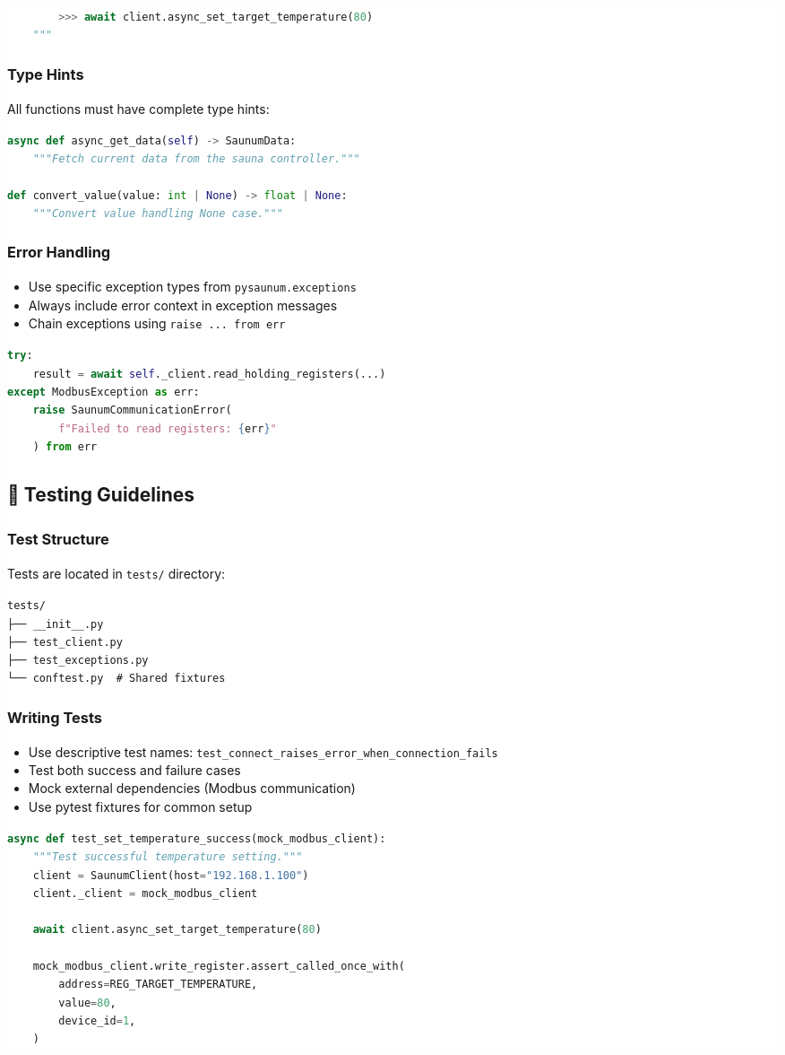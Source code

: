 ```python
        >>> await client.async_set_target_temperature(80)
    """
```

### Type Hints

All functions must have complete type hints:

```python
async def async_get_data(self) -> SaunumData:
    """Fetch current data from the sauna controller."""

def convert_value(value: int | None) -> float | None:
    """Convert value handling None case."""
```

### Error Handling

- Use specific exception types from `pysaunum.exceptions`
- Always include error context in exception messages
- Chain exceptions using `raise ... from err`

```python
try:
    result = await self._client.read_holding_registers(...)
except ModbusException as err:
    raise SaunumCommunicationError(
        f"Failed to read registers: {err}"
    ) from err
```

## 🧪 Testing Guidelines

### Test Structure

Tests are located in `tests/` directory:

```
tests/
├── __init__.py
├── test_client.py
├── test_exceptions.py
└── conftest.py  # Shared fixtures
```

### Writing Tests

- Use descriptive test names: `test_connect_raises_error_when_connection_fails`
- Test both success and failure cases
- Mock external dependencies (Modbus communication)
- Use pytest fixtures for common setup

```python
async def test_set_temperature_success(mock_modbus_client):
    """Test successful temperature setting."""
    client = SaunumClient(host="192.168.1.100")
    client._client = mock_modbus_client

    await client.async_set_target_temperature(80)

    mock_modbus_client.write_register.assert_called_once_with(
        address=REG_TARGET_TEMPERATURE,
        value=80,
        device_id=1,
    )

```